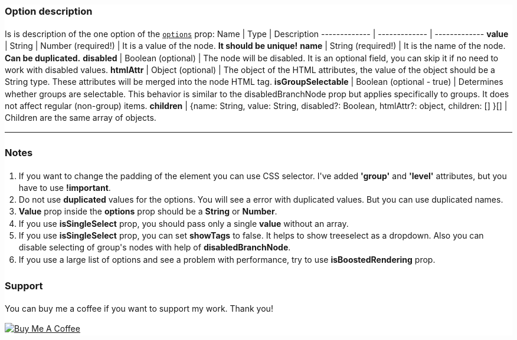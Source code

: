### Option description
Is is description of the one option of the [`options`](#core-props) prop:
Name  | Type | Description
------------- | ------------- | -------------
**value** | String \| Number (required!) | It is a value of the node. **It should be unique!**
**name** | String (required!) | It is the name of the node. **Can be duplicated.**
**disabled** | Boolean (optional) | The node will be disabled. It is an optional field, you can skip it if no need to work with disabled values.
**htmlAttr** | Object (optional) | The object of the HTML attributes, the value of the object should be a String type. These attributes will be merged into the node HTML tag.
**isGroupSelectable** | Boolean (optional - true) | Determines whether groups are selectable. This behavior is similar to the disabledBranchNode prop but applies specifically to groups. It does not affect regular (non-group) items.
**children** | {name: String, value: String, disabled?: Boolean, htmlAttr?: object, children: [] }[] | Children are the same array of objects.

---

### Notes
1) If you want to change the padding of the element you can use CSS selector. I've added **'group'** and **'level'** attributes, but you have to use **!important**.
2) Do not use **duplicated** values for the options. You will see a error with duplicated values. But you can use duplicated names.
3) **Value** prop inside the **options** prop should be a **String** or **Number**.
4) If you use **isSingleSelect** prop, you should pass only a single **value** without an array.
5) If you use **isSingleSelect** prop, you can set **showTags** to false. It helps to show treeselect as a dropdown. Also you can disable selecting of group's nodes with help of **disabledBranchNode**.
6) If you use a large list of options and see a problem with performance, try to use **isBoostedRendering** prop.

### Support
You can buy me a coffee if you want to support my work. Thank you!

<a href="https://www.buymeacoffee.com/dipson88" target="_blank"><img src="https://cdn.buymeacoffee.com/buttons/v2/default-yellow.png" alt="Buy Me A Coffee" style="height: 60px !important;width: 217px !important;" ></a>
